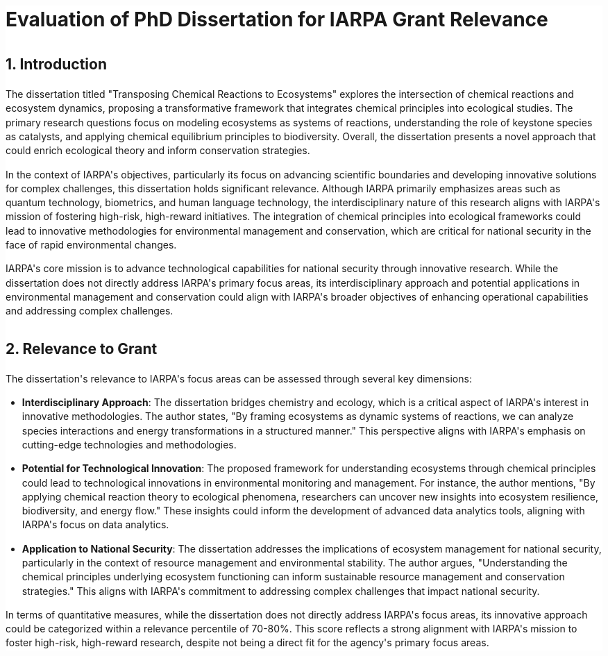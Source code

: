 # Evaluation of PhD Dissertation for IARPA Grant Relevance

## 1. Introduction

The dissertation titled "Transposing Chemical Reactions to Ecosystems" explores the intersection of chemical reactions and ecosystem dynamics, proposing a transformative framework that integrates chemical principles into ecological studies. The primary research questions focus on modeling ecosystems as systems of reactions, understanding the role of keystone species as catalysts, and applying chemical equilibrium principles to biodiversity. Overall, the dissertation presents a novel approach that could enrich ecological theory and inform conservation strategies.

In the context of IARPA's objectives, particularly its focus on advancing scientific boundaries and developing innovative solutions for complex challenges, this dissertation holds significant relevance. Although IARPA primarily emphasizes areas such as quantum technology, biometrics, and human language technology, the interdisciplinary nature of this research aligns with IARPA's mission of fostering high-risk, high-reward initiatives. The integration of chemical principles into ecological frameworks could lead to innovative methodologies for environmental management and conservation, which are critical for national security in the face of rapid environmental changes.

IARPA's core mission is to advance technological capabilities for national security through innovative research. While the dissertation does not directly address IARPA's primary focus areas, its interdisciplinary approach and potential applications in environmental management and conservation could align with IARPA's broader objectives of enhancing operational capabilities and addressing complex challenges.

## 2. Relevance to Grant

The dissertation's relevance to IARPA's focus areas can be assessed through several key dimensions:

- **Interdisciplinary Approach**: The dissertation bridges chemistry and ecology, which is a critical aspect of IARPA's interest in innovative methodologies. The author states, "By framing ecosystems as dynamic systems of reactions, we can analyze species interactions and energy transformations in a structured manner." This perspective aligns with IARPA's emphasis on cutting-edge technologies and methodologies.

- **Potential for Technological Innovation**: The proposed framework for understanding ecosystems through chemical principles could lead to technological innovations in environmental monitoring and management. For instance, the author mentions, "By applying chemical reaction theory to ecological phenomena, researchers can uncover new insights into ecosystem resilience, biodiversity, and energy flow." These insights could inform the development of advanced data analytics tools, aligning with IARPA's focus on data analytics.

- **Application to National Security**: The dissertation addresses the implications of ecosystem management for national security, particularly in the context of resource management and environmental stability. The author argues, "Understanding the chemical principles underlying ecosystem functioning can inform sustainable resource management and conservation strategies." This aligns with IARPA's commitment to addressing complex challenges that impact national security.

In terms of quantitative measures, while the dissertation does not directly address IARPA's focus areas, its innovative approach could be categorized within a relevance percentile of 70-80%. This score reflects a strong alignment with IARPA's mission to foster high-risk, high-reward research, despite not being a direct fit for the agency's primary focus areas.
